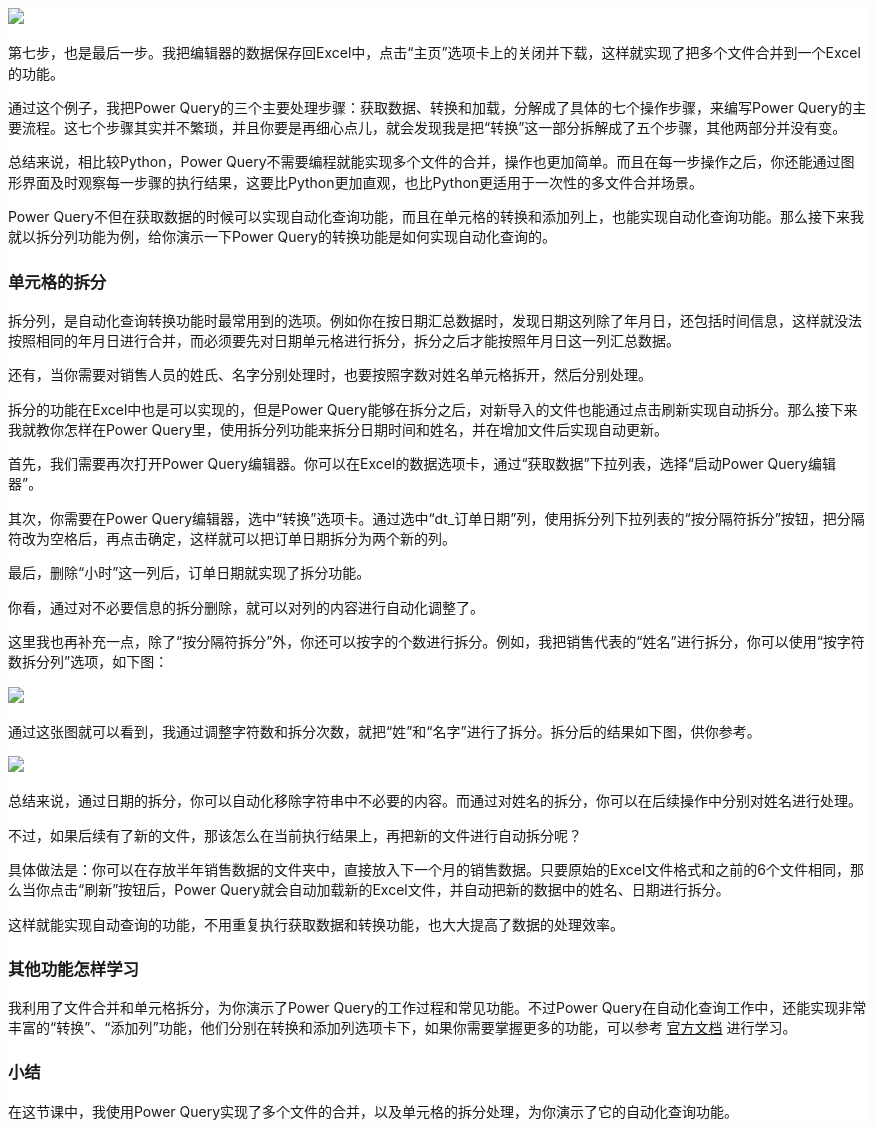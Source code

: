 ![](https://static001.geekbang.org/resource/image/92/ec/92dc79ed1443891514c9788817c492ec.png?wh=648*409)

第七步，也是最后一步。我把编辑器的数据保存回Excel中，点击“主页”选项卡上的关闭并下载，这样就实现了把多个文件合并到一个Excel的功能。

通过这个例子，我把Power Query的三个主要处理步骤：获取数据、转换和加载，分解成了具体的七个操作步骤，来编写Power Query的主要流程。这七个步骤其实并不繁琐，并且你要是再细心点儿，就会发现我是把“转换”这一部分拆解成了五个步骤，其他两部分并没有变。

总结来说，相比较Python，Power Query不需要编程就能实现多个文件的合并，操作也更加简单。而且在每一步操作之后，你还能通过图形界面及时观察每一步骤的执行结果，这要比Python更加直观，也比Python更适用于一次性的多文件合并场景。

Power Query不但在获取数据的时候可以实现自动化查询功能，而且在单元格的转换和添加列上，也能实现自动化查询功能。那么接下来我就以拆分列功能为例，给你演示一下Power Query的转换功能是如何实现自动化查询的。

### 单元格的拆分

拆分列，是自动化查询转换功能时最常用到的选项。例如你在按日期汇总数据时，发现日期这列除了年月日，还包括时间信息，这样就没法按照相同的年月日进行合并，而必须要先对日期单元格进行拆分，拆分之后才能按照年月日这一列汇总数据。

还有，当你需要对销售人员的姓氏、名字分别处理时，也要按照字数对姓名单元格拆开，然后分别处理。

拆分的功能在Excel中也是可以实现的，但是Power Query能够在拆分之后，对新导入的文件也能通过点击刷新实现自动拆分。那么接下来我就教你怎样在Power Query里，使用拆分列功能来拆分日期时间和姓名，并在增加文件后实现自动更新。

首先，我们需要再次打开Power Query编辑器。你可以在Excel的数据选项卡，通过“获取数据”下拉列表，选择“启动Power Query编辑器”。

其次，你需要在Power Query编辑器，选中“转换”选项卡。通过选中“dt\_订单日期”列，使用拆分列下拉列表的“按分隔符拆分”按钮，把分隔符改为空格后，再点击确定，这样就可以把订单日期拆分为两个新的列。

最后，删除“小时”这一列后，订单日期就实现了拆分功能。

你看，通过对不必要信息的拆分删除，就可以对列的内容进行自动化调整了。

这里我也再补充一点，除了“按分隔符拆分”外，你还可以按字的个数进行拆分。例如，我把销售代表的“姓名”进行拆分，你可以使用“按字符数拆分列”选项，如下图：

![](https://static001.geekbang.org/resource/image/fc/18/fc7ff3c3dc0b40507e4b44faf3630218.png?wh=1179*668)

通过这张图就可以看到，我通过调整字符数和拆分次数，就把“姓”和“名字”进行了拆分。拆分后的结果如下图，供你参考。

![](https://static001.geekbang.org/resource/image/a9/dc/a9a23ed5d479400285146a2488382cdc.png?wh=639*393)

总结来说，通过日期的拆分，你可以自动化移除字符串中不必要的内容。而通过对姓名的拆分，你可以在后续操作中分别对姓名进行处理。

不过，如果后续有了新的文件，那该怎么在当前执行结果上，再把新的文件进行自动拆分呢？

具体做法是：你可以在存放半年销售数据的文件夹中，直接放入下一个月的销售数据。只要原始的Excel文件格式和之前的6个文件相同，那么当你点击“刷新”按钮后，Power Query就会自动加载新的Excel文件，并自动把新的数据中的姓名、日期进行拆分。

这样就能实现自动查询的功能，不用重复执行获取数据和转换功能，也大大提高了数据的处理效率。

### 其他功能怎样学习

我利用了文件合并和单元格拆分，为你演示了Power Query的工作过程和常见功能。不过Power Query在自动化查询工作中，还能实现非常丰富的“转换”、“添加列”功能，他们分别在转换和添加列选项卡下，如果你需要掌握更多的功能，可以参考 [官方文档](https://docs.microsoft.com/zh-cn/power-query/) 进行学习。

### 小结

在这节课中，我使用Power Query实现了多个文件的合并，以及单元格的拆分处理，为你演示了它的自动化查询功能。
